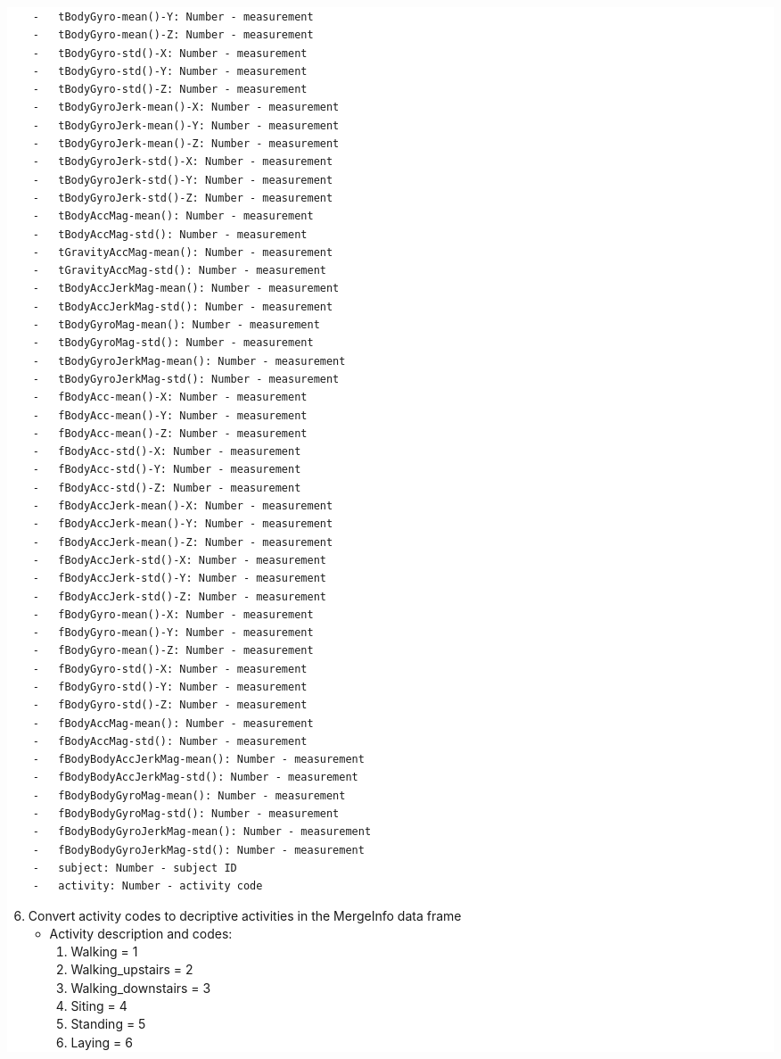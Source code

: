         -	tBodyGyro-mean()-Y: Number - measurement
        -	tBodyGyro-mean()-Z: Number - measurement
        -	tBodyGyro-std()-X: Number - measurement
        -	tBodyGyro-std()-Y: Number - measurement
        -	tBodyGyro-std()-Z: Number - measurement
        -	tBodyGyroJerk-mean()-X: Number - measurement
        -	tBodyGyroJerk-mean()-Y: Number - measurement
        -	tBodyGyroJerk-mean()-Z: Number - measurement
        -	tBodyGyroJerk-std()-X: Number - measurement
        -	tBodyGyroJerk-std()-Y: Number - measurement
        -	tBodyGyroJerk-std()-Z: Number - measurement
        -	tBodyAccMag-mean(): Number - measurement
        -	tBodyAccMag-std(): Number - measurement
        -	tGravityAccMag-mean(): Number - measurement
        -	tGravityAccMag-std(): Number - measurement
        -	tBodyAccJerkMag-mean(): Number - measurement
        -	tBodyAccJerkMag-std(): Number - measurement
        -	tBodyGyroMag-mean(): Number - measurement
        -	tBodyGyroMag-std(): Number - measurement
        -	tBodyGyroJerkMag-mean(): Number - measurement
        -	tBodyGyroJerkMag-std(): Number - measurement
        -	fBodyAcc-mean()-X: Number - measurement
        -	fBodyAcc-mean()-Y: Number - measurement
        -	fBodyAcc-mean()-Z: Number - measurement
        -	fBodyAcc-std()-X: Number - measurement
        -	fBodyAcc-std()-Y: Number - measurement
        -	fBodyAcc-std()-Z: Number - measurement
        -	fBodyAccJerk-mean()-X: Number - measurement
        -	fBodyAccJerk-mean()-Y: Number - measurement
        -	fBodyAccJerk-mean()-Z: Number - measurement
        -	fBodyAccJerk-std()-X: Number - measurement
        -	fBodyAccJerk-std()-Y: Number - measurement
        -	fBodyAccJerk-std()-Z: Number - measurement
        -	fBodyGyro-mean()-X: Number - measurement
        -	fBodyGyro-mean()-Y: Number - measurement
        -	fBodyGyro-mean()-Z: Number - measurement
        -	fBodyGyro-std()-X: Number - measurement
        -	fBodyGyro-std()-Y: Number - measurement
        -	fBodyGyro-std()-Z: Number - measurement
        -	fBodyAccMag-mean(): Number - measurement
        -	fBodyAccMag-std(): Number - measurement
        -	fBodyBodyAccJerkMag-mean(): Number - measurement
        -	fBodyBodyAccJerkMag-std(): Number - measurement
        -	fBodyBodyGyroMag-mean(): Number - measurement
        -	fBodyBodyGyroMag-std(): Number - measurement
        -	fBodyBodyGyroJerkMag-mean(): Number - measurement
        -	fBodyBodyGyroJerkMag-std(): Number - measurement
        -	subject: Number - subject ID
        -	activity: Number - activity code

6. Convert activity codes to decriptive activities in the MergeInfo data frame
    - Activity description and codes:
        1. Walking = 1
        2. Walking_upstairs = 2
        3. Walking_downstairs = 3
        4. Siting = 4
        5. Standing = 5
        6. Laying = 6
